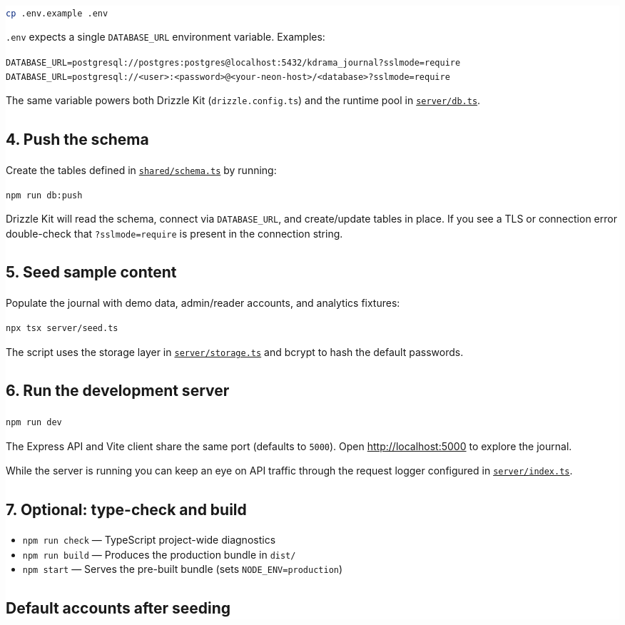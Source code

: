 ```bash
cp .env.example .env
```

`.env` expects a single `DATABASE_URL` environment variable. Examples:

```
DATABASE_URL=postgresql://postgres:postgres@localhost:5432/kdrama_journal?sslmode=require
DATABASE_URL=postgresql://<user>:<password>@<your-neon-host>/<database>?sslmode=require
```

The same variable powers both Drizzle Kit (`drizzle.config.ts`) and the runtime pool in [`server/db.ts`](server/db.ts).

## 4. Push the schema

Create the tables defined in [`shared/schema.ts`](shared/schema.ts) by running:

```bash
npm run db:push
```

Drizzle Kit will read the schema, connect via `DATABASE_URL`, and create/update tables in place. If you see a TLS or connection error double-check that `?sslmode=require` is present in the connection string.

## 5. Seed sample content

Populate the journal with demo data, admin/reader accounts, and analytics fixtures:

```bash
npx tsx server/seed.ts
```

The script uses the storage layer in [`server/storage.ts`](server/storage.ts) and bcrypt to hash the default passwords.

## 6. Run the development server

```bash
npm run dev
```

The Express API and Vite client share the same port (defaults to `5000`). Open [http://localhost:5000](http://localhost:5000) to explore the journal.

While the server is running you can keep an eye on API traffic through the request logger configured in [`server/index.ts`](server/index.ts).

## 7. Optional: type-check and build

- `npm run check` — TypeScript project-wide diagnostics
- `npm run build` — Produces the production bundle in `dist/`
- `npm start` — Serves the pre-built bundle (sets `NODE_ENV=production`)

## Default accounts after seeding
